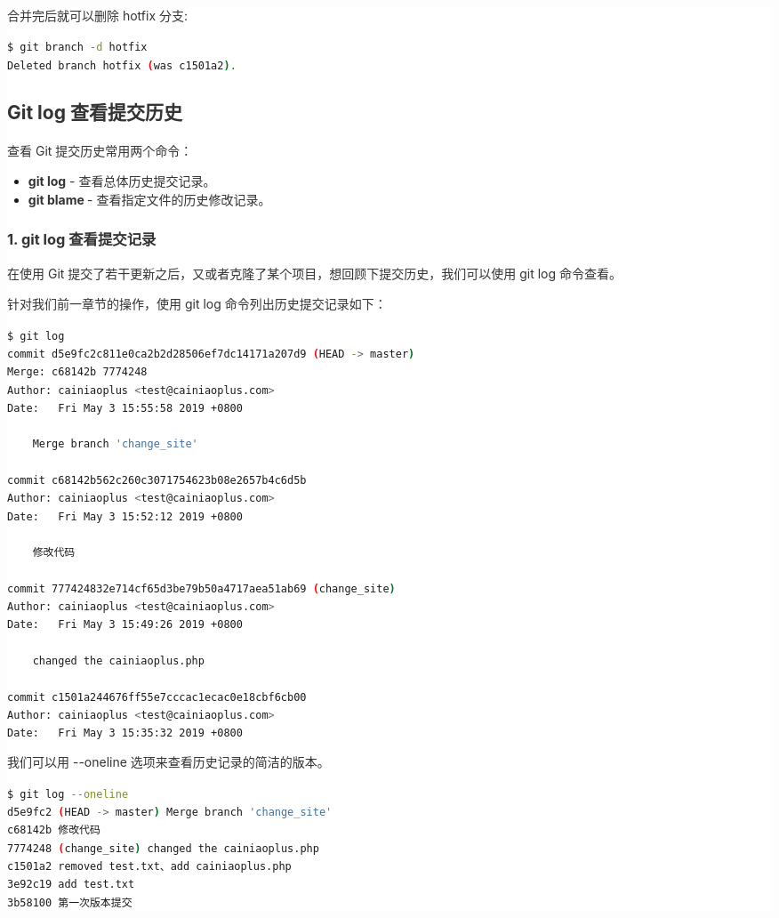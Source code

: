 <font style="color:rgb(51, 51, 51);">合并完后就可以删除 hotfix 分支:</font>

```bash
$ git branch -d hotfix
Deleted branch hotfix (was c1501a2).
```

## <font style="color:rgb(51, 51, 51);">Git log 查看提交历史</font>
<font style="color:rgb(51, 51, 51);">查看 Git 提交历史常用两个命令：</font>

+ **<font style="color:rgb(51, 51, 51);">git log</font>**<font style="color:rgb(51, 51, 51);"> </font><font style="color:rgb(51, 51, 51);">- 查看总体历史提交记录。</font>
+ **<font style="color:rgb(51, 51, 51);">git blame <file></font>**<font style="color:rgb(51, 51, 51);"> </font><font style="color:rgb(51, 51, 51);">- 查看指定文件的历史修改记录。</font>

<font style="color:rgb(51, 51, 51);"></font>

### <font style="color:rgb(51, 51, 51);">1. git log 查看提交记录</font>
<font style="color:rgb(51, 51, 51);">在使用 Git 提交了若干更新之后，又或者克隆了某个项目，想回顾下提交历史，我们可以使用 git log 命令查看。</font>

<font style="color:rgb(51, 51, 51);">针对我们前一章节的操作，使用 git log 命令列出历史提交记录如下：</font>

```bash
$ git log
commit d5e9fc2c811e0ca2b2d28506ef7dc14171a207d9 (HEAD -> master)
Merge: c68142b 7774248
Author: cainiaoplus <test@cainiaoplus.com>
Date:   Fri May 3 15:55:58 2019 +0800

    Merge branch 'change_site'

commit c68142b562c260c3071754623b08e2657b4c6d5b
Author: cainiaoplus <test@cainiaoplus.com>
Date:   Fri May 3 15:52:12 2019 +0800

    修改代码

commit 777424832e714cf65d3be79b50a4717aea51ab69 (change_site)
Author: cainiaoplus <test@cainiaoplus.com>
Date:   Fri May 3 15:49:26 2019 +0800

    changed the cainiaoplus.php

commit c1501a244676ff55e7cccac1ecac0e18cbf6cb00
Author: cainiaoplus <test@cainiaoplus.com>
Date:   Fri May 3 15:35:32 2019 +0800
```

<font style="color:rgb(51, 51, 51);">我们可以用 --oneline 选项来查看历史记录的简洁的版本。</font>

```bash
$ git log --oneline
d5e9fc2 (HEAD -> master) Merge branch 'change_site'
c68142b 修改代码
7774248 (change_site) changed the cainiaoplus.php
c1501a2 removed test.txt、add cainiaoplus.php
3e92c19 add test.txt
3b58100 第一次版本提交
```
